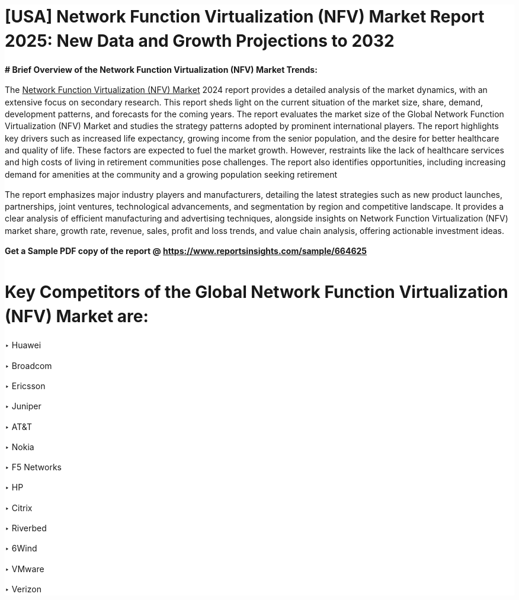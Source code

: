 # [USA] Network Function Virtualization (NFV) Market Report 2025: New Data and Growth Projections to 2032

<strong># Brief Overview of the Network Function Virtualization (NFV) Market Trends:</strong>

The <a href=https://www.reportsinsights.com/sample/664625>Network Function Virtualization (NFV) Market</a> 2024 report provides a detailed analysis of the market dynamics, with an extensive focus on secondary research. This report sheds light on the current situation of the market size, share, demand, development patterns, and forecasts for the coming years. The report evaluates the market size of the Global Network Function Virtualization (NFV) Market and studies the strategy patterns adopted by prominent international players. The report highlights key drivers such as increased life expectancy, growing income from the senior population, and the desire for better healthcare and quality of life. These factors are expected to fuel the market growth. However, restraints like the lack of healthcare services and high costs of living in retirement communities pose challenges. The report also identifies opportunities, including increasing demand for amenities at the community and a growing population seeking retirement

The report emphasizes major industry players and manufacturers, detailing the latest strategies such as new product launches, partnerships, joint ventures, technological advancements, and segmentation by region and competitive landscape. It provides a clear analysis of efficient manufacturing and advertising techniques, alongside insights on Network Function Virtualization (NFV) market share, growth rate, revenue, sales, profit and loss trends, and value chain analysis, offering actionable investment ideas.

<strong>Get a Sample PDF copy of the report @ <a href=https://www.reportsinsights.com/sample/664625 style=color:#0000ff;>https://www.reportsinsights.com/sample/664625</a></strong>

# <strong>Key Competitors of the Global Network Function Virtualization (NFV) Market are:</strong>

‣ Huawei

‣ Broadcom

‣ Ericsson

‣ Juniper

‣ AT&T

‣ Nokia

‣ F5 Networks

‣ HP

‣ Citrix

‣ Riverbed

‣ 6Wind

‣ VMware

‣ Verizon
